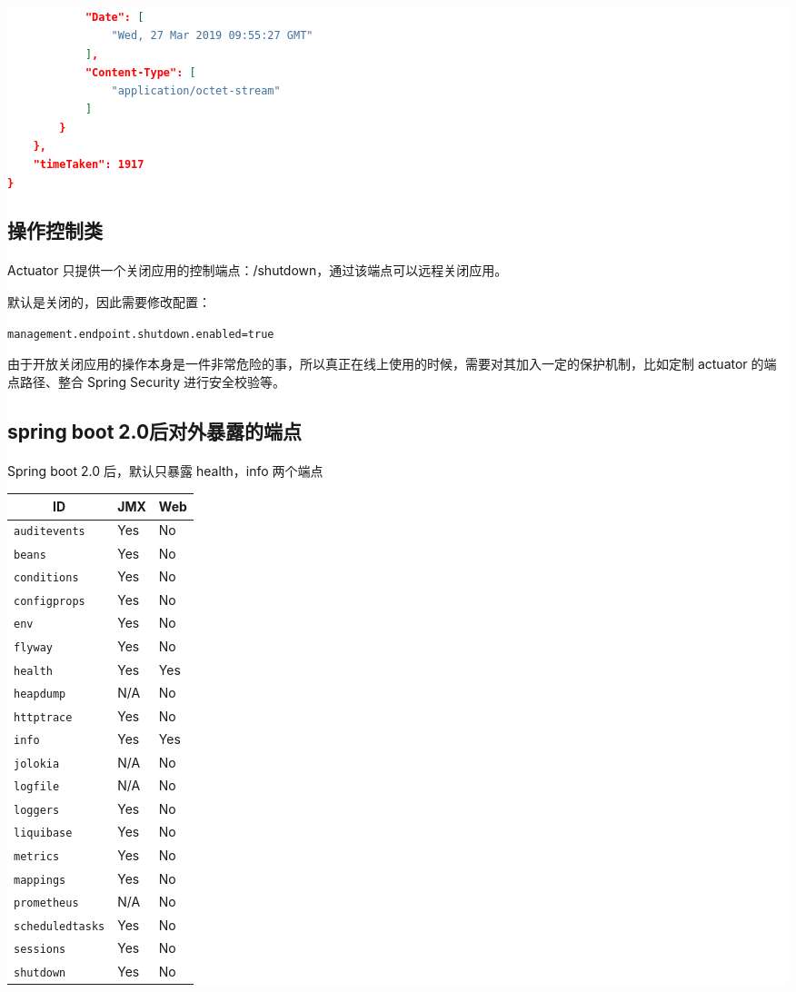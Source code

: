 ```json
            "Date": [
                "Wed, 27 Mar 2019 09:55:27 GMT"
            ],
            "Content-Type": [
                "application/octet-stream"
            ]
        }
    },
    "timeTaken": 1917
}
```



## 操作控制类

Actuator 只提供一个关闭应用的控制端点：/shutdown，通过该端点可以远程关闭应用。

默认是关闭的，因此需要修改配置：

```properties
management.endpoint.shutdown.enabled=true
```

由于开放关闭应用的操作本身是一件非常危险的事，所以真正在线上使用的时候，需要对其加入一定的保护机制，比如定制 actuator 的端点路径、整合 Spring Security 进行安全校验等。

## spring boot 2.0后对外暴露的端点

Spring boot 2.0 后，默认只暴露 health，info 两个端点

| ID               | JMX  | Web  |
| ---------------- | ---- | ---- |
| `auditevents`    | Yes  | No   |
| `beans`          | Yes  | No   |
| `conditions`     | Yes  | No   |
| `configprops`    | Yes  | No   |
| `env`            | Yes  | No   |
| `flyway`         | Yes  | No   |
| `health`         | Yes  | Yes  |
| `heapdump`       | N/A  | No   |
| `httptrace`      | Yes  | No   |
| `info`           | Yes  | Yes  |
| `jolokia`        | N/A  | No   |
| `logfile`        | N/A  | No   |
| `loggers`        | Yes  | No   |
| `liquibase`      | Yes  | No   |
| `metrics`        | Yes  | No   |
| `mappings`       | Yes  | No   |
| `prometheus`     | N/A  | No   |
| `scheduledtasks` | Yes  | No   |
| `sessions`       | Yes  | No   |
| `shutdown`       | Yes  | No   |